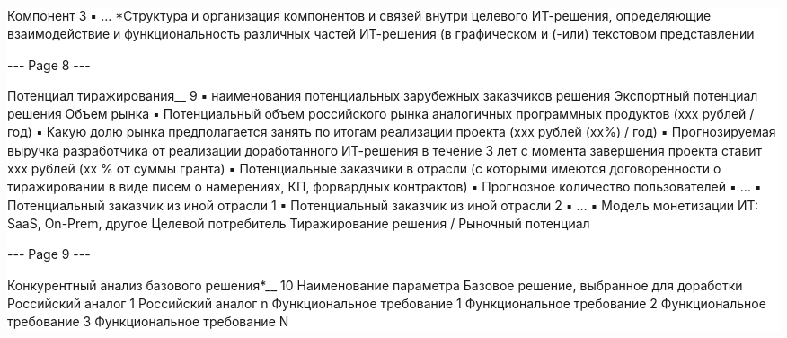 Компонент 3
▪
…
*Структура и организация компонентов и связей внутри целевого ИТ-решения, 
определяющие взаимодействие и функциональность различных частей ИТ-решения 
(в графическом и (-или) текстовом представлении


--- Page 8 ---

Потенциал тиражирования__
9
▪
наименования потенциальных зарубежных заказчиков решения
Экспортный 
потенциал 
решения 
Объем рынка
▪
Потенциальный объем российского рынка аналогичных программных продуктов (ххх
рублей / год)
▪
Какую долю рынка предполагается занять по итогам реализации проекта (ххх рублей 
(хх%) / год)
▪
Прогнозируемая выручка разработчика от реализации доработанного ИТ-решения в 
течение 3 лет с момента завершения проекта ставит ххх рублей (хх % от суммы гранта)
▪
Потенциальные заказчики в отрасли (с которыми имеются договоренности о тиражировании в виде писем 
о намерениях, КП, форвардных контрактов)
▪
Прогнозное количество пользователей
▪
…
▪
Потенциальный заказчик из иной отрасли 1
▪
Потенциальный заказчик из иной отрасли 2
▪
…
▪
Модель монетизации ИТ: SaaS, On-Prem, другое
Целевой потребитель
Тиражирование решения / Рыночный потенциал


--- Page 9 ---

Конкурентный анализ базового решения*__
10
Наименование 
параметра
Базовое решение, 
выбранное для 
доработки
Российский аналог 1
Российский аналог n
Функциональное 
требование 1
Функциональное 
требование 2
Функциональное 
требование 3
Функциональное 
требование N